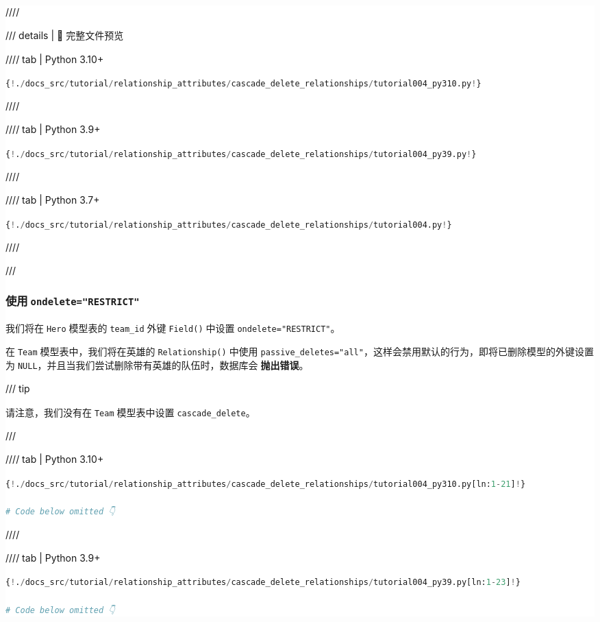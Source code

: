 ////

/// details | 👀 完整文件预览

//// tab | Python 3.10+

```Python
{!./docs_src/tutorial/relationship_attributes/cascade_delete_relationships/tutorial004_py310.py!}
```

////

//// tab | Python 3.9+

```Python
{!./docs_src/tutorial/relationship_attributes/cascade_delete_relationships/tutorial004_py39.py!}
```

////

//// tab | Python 3.7+

```Python
{!./docs_src/tutorial/relationship_attributes/cascade_delete_relationships/tutorial004.py!}
```

////

///

### 使用 `ondelete="RESTRICT"`

我们将在 `Hero` 模型表的 `team_id` 外键 `Field()` 中设置 `ondelete="RESTRICT"`。

在 `Team` 模型表中，我们将在英雄的 `Relationship()` 中使用 `passive_deletes="all"`，这样会禁用默认的行为，即将已删除模型的外键设置为 `NULL`，并且当我们尝试删除带有英雄的队伍时，数据库会 **抛出错误**。

/// tip

请注意，我们没有在 `Team` 模型表中设置 `cascade_delete`。

///

//// tab | Python 3.10+

```Python hl_lines="9  19"
{!./docs_src/tutorial/relationship_attributes/cascade_delete_relationships/tutorial004_py310.py[ln:1-21]!}

# Code below omitted 👇
```

////

//// tab | Python 3.9+

```Python hl_lines="11  21"
{!./docs_src/tutorial/relationship_attributes/cascade_delete_relationships/tutorial004_py39.py[ln:1-23]!}

# Code below omitted 👇
```
